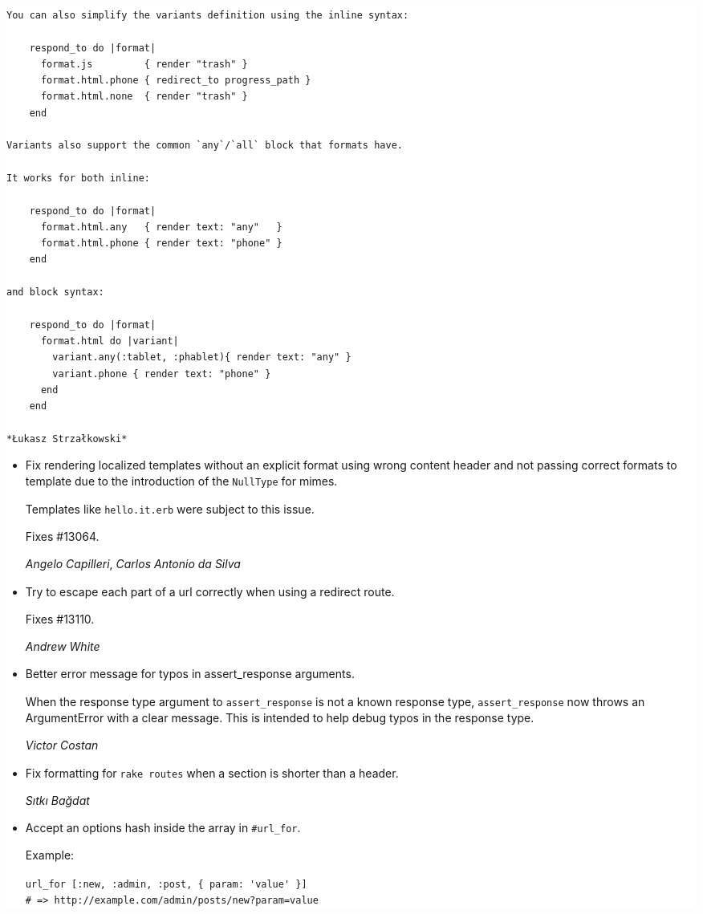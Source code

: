     You can also simplify the variants definition using the inline syntax:

        respond_to do |format|
          format.js         { render "trash" }
          format.html.phone { redirect_to progress_path }
          format.html.none  { render "trash" }
        end

    Variants also support the common `any`/`all` block that formats have.

    It works for both inline:

        respond_to do |format|
          format.html.any   { render text: "any"   }
          format.html.phone { render text: "phone" }
        end

    and block syntax:

        respond_to do |format|
          format.html do |variant|
            variant.any(:tablet, :phablet){ render text: "any" }
            variant.phone { render text: "phone" }
          end
        end

    *Łukasz Strzałkowski*

*   Fix rendering localized templates without an explicit format using wrong
    content header and not passing correct formats to template due to the
    introduction of the `NullType` for mimes.

    Templates like `hello.it.erb` were subject to this issue.

    Fixes #13064.

    *Angelo Capilleri*, *Carlos Antonio da Silva*

*   Try to escape each part of a url correctly when using a redirect route.

    Fixes #13110.

    *Andrew White*

*   Better error message for typos in assert_response arguments.

    When the response type argument to `assert_response` is not a known
    response type, `assert_response` now throws an ArgumentError with a clear
    message. This is intended to help debug typos in the response type.

    *Victor Costan*

*   Fix formatting for `rake routes` when a section is shorter than a header.

    *Sıtkı Bağdat*

*   Accept an options hash inside the array in `#url_for`.

    Example:

        url_for [:new, :admin, :post, { param: 'value' }]
        # => http://example.com/admin/posts/new?param=value
